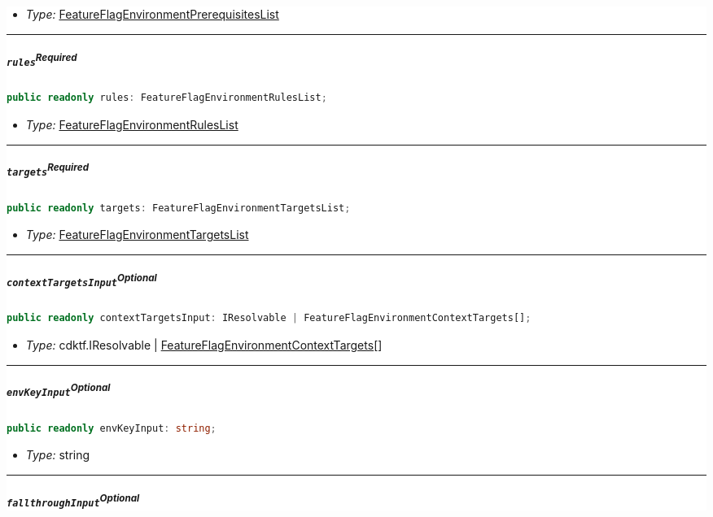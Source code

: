 - *Type:* <a href="#@cdktf/provider-launchdarkly.featureFlagEnvironment.FeatureFlagEnvironmentPrerequisitesList">FeatureFlagEnvironmentPrerequisitesList</a>

---

##### `rules`<sup>Required</sup> <a name="rules" id="@cdktf/provider-launchdarkly.featureFlagEnvironment.FeatureFlagEnvironment.property.rules"></a>

```typescript
public readonly rules: FeatureFlagEnvironmentRulesList;
```

- *Type:* <a href="#@cdktf/provider-launchdarkly.featureFlagEnvironment.FeatureFlagEnvironmentRulesList">FeatureFlagEnvironmentRulesList</a>

---

##### `targets`<sup>Required</sup> <a name="targets" id="@cdktf/provider-launchdarkly.featureFlagEnvironment.FeatureFlagEnvironment.property.targets"></a>

```typescript
public readonly targets: FeatureFlagEnvironmentTargetsList;
```

- *Type:* <a href="#@cdktf/provider-launchdarkly.featureFlagEnvironment.FeatureFlagEnvironmentTargetsList">FeatureFlagEnvironmentTargetsList</a>

---

##### `contextTargetsInput`<sup>Optional</sup> <a name="contextTargetsInput" id="@cdktf/provider-launchdarkly.featureFlagEnvironment.FeatureFlagEnvironment.property.contextTargetsInput"></a>

```typescript
public readonly contextTargetsInput: IResolvable | FeatureFlagEnvironmentContextTargets[];
```

- *Type:* cdktf.IResolvable | <a href="#@cdktf/provider-launchdarkly.featureFlagEnvironment.FeatureFlagEnvironmentContextTargets">FeatureFlagEnvironmentContextTargets</a>[]

---

##### `envKeyInput`<sup>Optional</sup> <a name="envKeyInput" id="@cdktf/provider-launchdarkly.featureFlagEnvironment.FeatureFlagEnvironment.property.envKeyInput"></a>

```typescript
public readonly envKeyInput: string;
```

- *Type:* string

---

##### `fallthroughInput`<sup>Optional</sup> <a name="fallthroughInput" id="@cdktf/provider-launchdarkly.featureFlagEnvironment.FeatureFlagEnvironment.property.fallthroughInput"></a>
